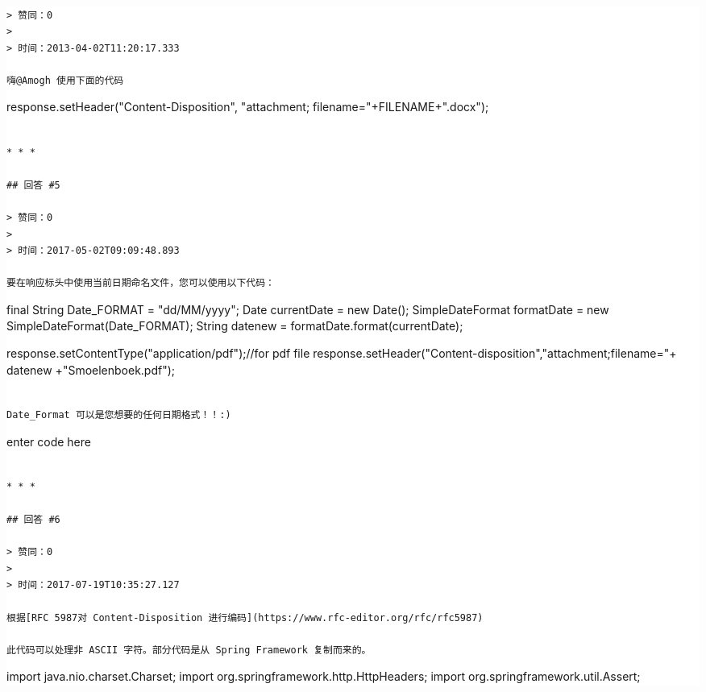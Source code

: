 ```
> 赞同：0
> 
> 时间：2013-04-02T11:20:17.333

嗨@Amogh 使用下面的代码

```
response.setHeader("Content-Disposition", "attachment; filename="+FILENAME+".docx"); 
```

* * *

## 回答 #5

> 赞同：0
> 
> 时间：2017-05-02T09:09:48.893

要在响应标头中使用当前日期命名文件，您可以使用以下代码：

```
final String Date_FORMAT = "dd/MM/yyyy"; 
Date currentDate = new Date();
SimpleDateFormat formatDate = new SimpleDateFormat(Date_FORMAT);
String datenew = formatDate.format(currentDate);

response.setContentType("application/pdf");//for pdf file
response.setHeader("Content-disposition","attachment;filename="+ datenew +"Smoelenboek.pdf"); 
```

Date_Format 可以是您想要的任何日期格式！！:)

```
enter code here 
```

* * *

## 回答 #6

> 赞同：0
> 
> 时间：2017-07-19T10:35:27.127

根据[RFC 5987对 Content-Disposition 进行编码](https://www.rfc-editor.org/rfc/rfc5987)

此代码可以处理非 ASCII 字符。部分代码是从 Spring Framework 复制而来的。

```
import java.nio.charset.Charset;
import org.springframework.http.HttpHeaders;
import org.springframework.util.Assert;
